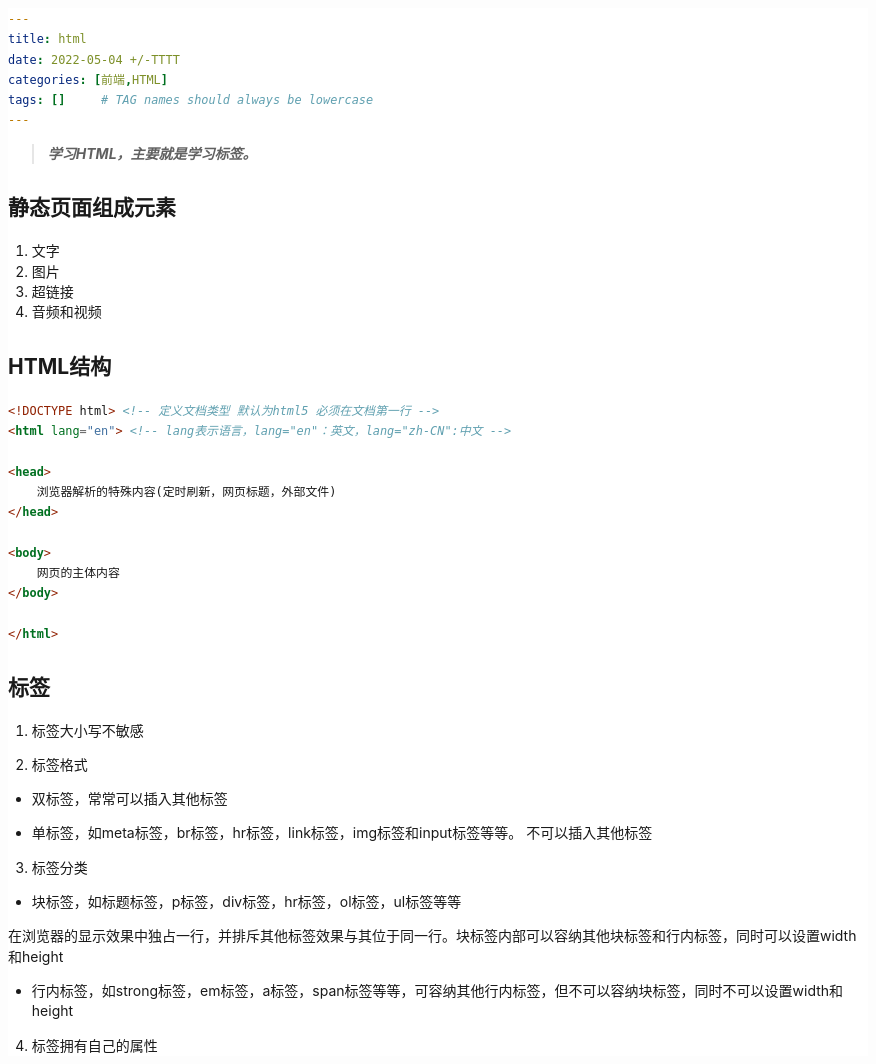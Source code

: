 ```yaml
---
title: html
date: 2022-05-04 +/-TTTT
categories: [前端,HTML]
tags: []     # TAG names should always be lowercase
---
```


> ***学习HTML，主要就是学习标签。***

## 静态页面组成元素

1. 文字
2. 图片
3. 超链接
4. 音频和视频

## HTML结构

```html
<!DOCTYPE html> <!-- 定义文档类型 默认为html5 必须在文档第一行 -->
<html lang="en"> <!-- lang表示语言，lang="en"：英文，lang="zh-CN":中文 -->

<head>
    浏览器解析的特殊内容(定时刷新，网页标题，外部文件)
</head>

<body>
    网页的主体内容
</body>

</html>
```

## 标签

1. 标签大小写不敏感

2. 标签格式

- 双标签，常常可以插入其他标签

- 单标签，如meta标签，br标签，hr标签，link标签，img标签和input标签等等。 不可以插入其他标签

3. 标签分类

- 块标签，如标题标签，p标签，div标签，hr标签，ol标签，ul标签等等 

在浏览器的显示效果中独占一行，并排斥其他标签效果与其位于同一行。块标签内部可以容纳其他块标签和行内标签，同时可以设置width和height

- 行内标签，如strong标签，em标签，a标签，span标签等等，可容纳其他行内标签，但不可以容纳块标签，同时不可以设置width和height

4. 标签拥有自己的属性
